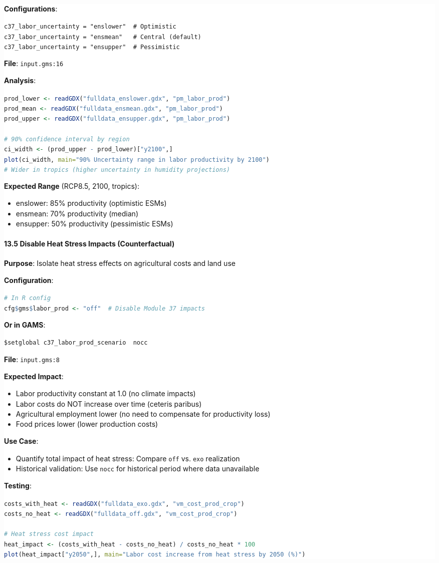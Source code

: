 **Configurations**:
```gams
c37_labor_uncertainty = "enslower"  # Optimistic
c37_labor_uncertainty = "ensmean"   # Central (default)
c37_labor_uncertainty = "ensupper"  # Pessimistic
```

**File**: `input.gms:16`

**Analysis**:
```r
prod_lower <- readGDX("fulldata_enslower.gdx", "pm_labor_prod")
prod_mean <- readGDX("fulldata_ensmean.gdx", "pm_labor_prod")
prod_upper <- readGDX("fulldata_ensupper.gdx", "pm_labor_prod")

# 90% confidence interval by region
ci_width <- (prod_upper - prod_lower)["y2100",]
plot(ci_width, main="90% Uncertainty range in labor productivity by 2100")
# Wider in tropics (higher uncertainty in humidity projections)
```

**Expected Range** (RCP8.5, 2100, tropics):
- enslower: 85% productivity (optimistic ESMs)
- ensmean: 70% productivity (median)
- ensupper: 50% productivity (pessimistic ESMs)

#### 13.5 Disable Heat Stress Impacts (Counterfactual)

**Purpose**: Isolate heat stress effects on agricultural costs and land use

**Configuration**:
```r
# In R config
cfg$gms$labor_prod <- "off"  # Disable Module 37 impacts
```

**Or in GAMS**:
```gams
$setglobal c37_labor_prod_scenario  nocc
```

**File**: `input.gms:8`

**Expected Impact**:
- Labor productivity constant at 1.0 (no climate impacts)
- Labor costs do NOT increase over time (ceteris paribus)
- Agricultural employment lower (no need to compensate for productivity loss)
- Food prices lower (lower production costs)

**Use Case**:
- Quantify total impact of heat stress: Compare `off` vs. `exo` realization
- Historical validation: Use `nocc` for historical period where data unavailable

**Testing**:
```r
costs_with_heat <- readGDX("fulldata_exo.gdx", "vm_cost_prod_crop")
costs_no_heat <- readGDX("fulldata_off.gdx", "vm_cost_prod_crop")

# Heat stress cost impact
heat_impact <- (costs_with_heat - costs_no_heat) / costs_no_heat * 100
plot(heat_impact["y2050",], main="Labor cost increase from heat stress by 2050 (%)")
```
